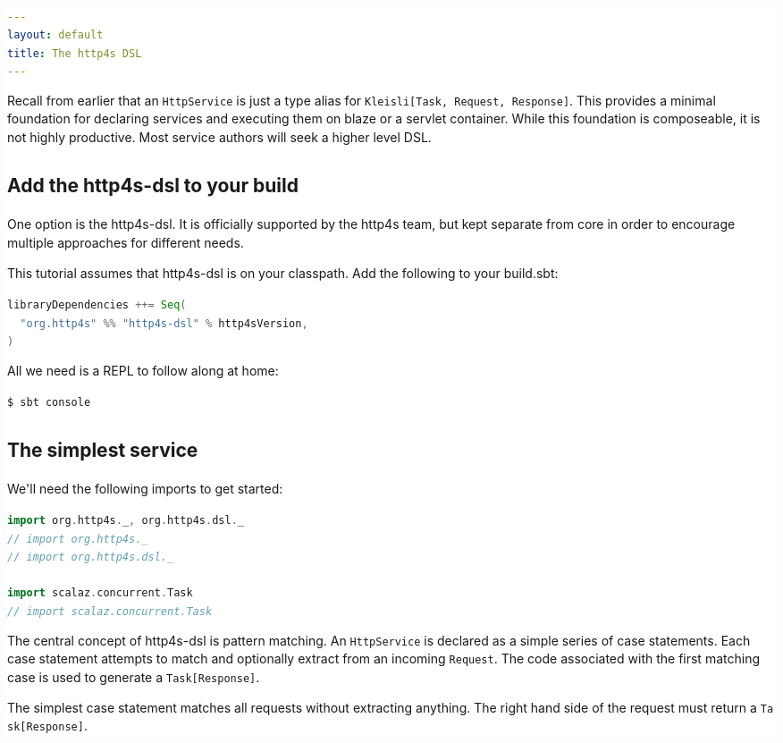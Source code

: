 ```yaml
---
layout: default
title: The http4s DSL
---
```


Recall from earlier that an `HttpService` is just a type alias for
`Kleisli[Task, Request, Response]`.  This provides a minimal
foundation for declaring services and executing them on blaze or a
servlet container.  While this foundation is composeable, it is not
highly productive.  Most service authors will seek a higher level DSL.

## Add the http4s-dsl to your build

One option is the http4s-dsl.  It is officially supported by the
http4s team, but kept separate from core in order to encourage
multiple approaches for different needs.

This tutorial assumes that http4s-dsl is on your classpath.  Add the
following to your build.sbt:

```scala
libraryDependencies ++= Seq(
  "org.http4s" %% "http4s-dsl" % http4sVersion,
)
```

All we need is a REPL to follow along at home:

```
$ sbt console
```

## The simplest service

We'll need the following imports to get started:

```scala
import org.http4s._, org.http4s.dsl._
// import org.http4s._
// import org.http4s.dsl._

import scalaz.concurrent.Task
// import scalaz.concurrent.Task
```

The central concept of http4s-dsl is pattern matching.  An
`HttpService` is declared as a simple series of case statements.  Each
case statement attempts to match and optionally extract from an
incoming `Request`.  The code associated with the first matching case
is used to generate a `Task[Response]`.

The simplest case statement matches all requests without extracting
anything.  The right hand side of the request must return a
`Task[Response]`.
